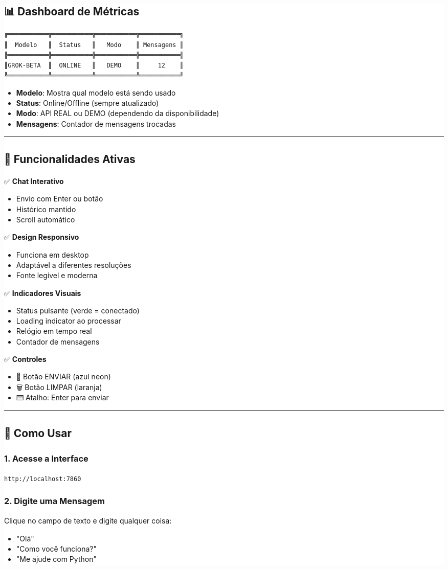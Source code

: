 
## 📊 Dashboard de Métricas

```
╔═══════════╦═══════════╦═══════════╦═══════════╗
║  Modelo   ║  Status   ║   Modo    ║ Mensagens ║
╠═══════════╬═══════════╬═══════════╬═══════════╣
║GROK-BETA  ║  ONLINE   ║   DEMO    ║     12    ║
╚═══════════╩═══════════╩═══════════╩═══════════╝
```

- **Modelo**: Mostra qual modelo está sendo usado
- **Status**: Online/Offline (sempre atualizado)
- **Modo**: API REAL ou DEMO (dependendo da disponibilidade)
- **Mensagens**: Contador de mensagens trocadas

---

## 🎯 Funcionalidades Ativas

✅ **Chat Interativo**
- Envio com Enter ou botão
- Histórico mantido
- Scroll automático

✅ **Design Responsivo**
- Funciona em desktop
- Adaptável a diferentes resoluções
- Fonte legível e moderna

✅ **Indicadores Visuais**
- Status pulsante (verde = conectado)
- Loading indicator ao processar
- Relógio em tempo real
- Contador de mensagens

✅ **Controles**
- 🚀 Botão ENVIAR (azul neon)
- 🗑️ Botão LIMPAR (laranja)
- ⌨️ Atalho: Enter para enviar

---

## 🚀 Como Usar

### 1. Acesse a Interface
```
http://localhost:7860
```

### 2. Digite uma Mensagem
Clique no campo de texto e digite qualquer coisa:
- "Olá"
- "Como você funciona?"
- "Me ajude com Python"
